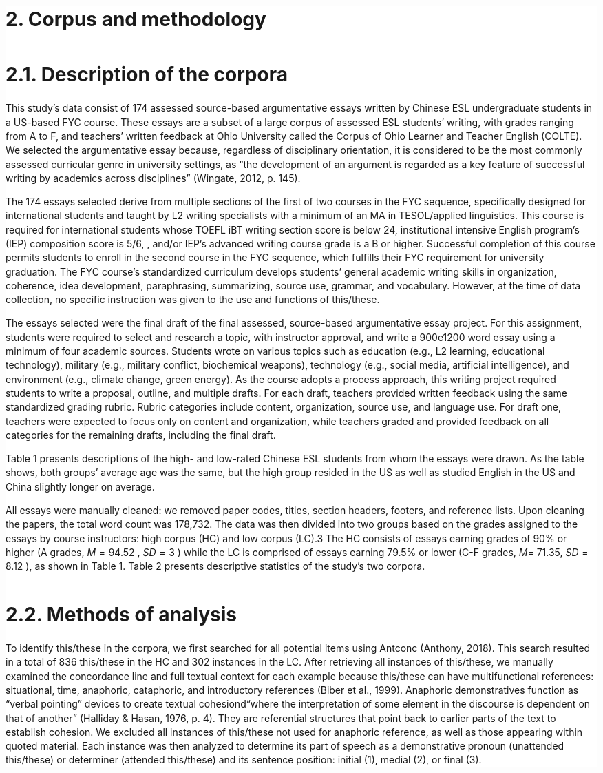 # 2. Corpus and methodology

# 2.1. Description of the corpora

This study’s data consist of 174 assessed source-based argumentative essays written by Chinese ESL undergraduate students in a US-based FYC course. These essays are a subset of a large corpus of assessed ESL students’ writing, with grades ranging from A to F, and teachers’ written feedback at Ohio University called the Corpus of Ohio Learner and Teacher English (COLTE). We selected the argumentative essay because, regardless of disciplinary orientation, it is considered to be the most commonly assessed curricular genre in university settings, as “the development of an argument is regarded as a key feature of successful writing by academics across disciplines” (Wingate, 2012, p. 145).

The 174 essays selected derive from multiple sections of the first of two courses in the FYC sequence, specifically designed for international students and taught by L2 writing specialists with a minimum of an MA in TESOL/applied linguistics. This course is required for international students whose TOEFL iBT writing section score is below 24, institutional intensive English program’s (IEP) composition score is $5 / 6 ,$ , and/or IEP’s advanced writing course grade is a B or higher. Successful completion of this course permits students to enroll in the second course in the FYC sequence, which fulfills their FYC requirement for university graduation. The FYC course’s standardized curriculum develops students’ general academic writing skills in organization, coherence, idea development, paraphrasing, summarizing, source use, grammar, and vocabulary. However, at the time of data collection, no specific instruction was given to the use and functions of this/these.

The essays selected were the final draft of the final assessed, source-based argumentative essay project. For this assignment, students were required to select and research a topic, with instructor approval, and write a 900e1200 word essay using a minimum of four academic sources. Students wrote on various topics such as education (e.g., L2 learning, educational technology), military (e.g., military conflict, biochemical weapons), technology (e.g., social media, artificial intelligence), and environment (e.g., climate change, green energy). As the course adopts a process approach, this writing project required students to write a proposal, outline, and multiple drafts. For each draft, teachers provided written feedback using the same standardized grading rubric. Rubric categories include content, organization, source use, and language use. For draft one, teachers were expected to focus only on content and organization, while teachers graded and provided feedback on all categories for the remaining drafts, including the final draft.

Table 1 presents descriptions of the high- and low-rated Chinese ESL students from whom the essays were drawn. As the table shows, both groups’ average age was the same, but the high group resided in the US as well as studied English in the US and China slightly longer on average.

All essays were manually cleaned: we removed paper codes, titles, section headers, footers, and reference lists. Upon cleaning the papers, the total word count was 178,732. The data was then divided into two groups based on the grades assigned to the essays by course instructors: high corpus (HC) and low corpus (LC).3 The HC consists of essays earning grades of $9 0 \%$ or higher (A grades, $M = 9 4 . 5 2$ , $S D = 3$ ) while the LC is comprised of essays earning $7 9 . 5 \%$ or lower (C-F grades, $M =$ 71.35, $S D = 8 . 1 2$ ), as shown in Table 1. Table 2 presents descriptive statistics of the study’s two corpora.

# 2.2. Methods of analysis

To identify this/these in the corpora, we first searched for all potential items using Antconc (Anthony, 2018). This search resulted in a total of 836 this/these in the HC and 302 instances in the LC. After retrieving all instances of this/these, we manually examined the concordance line and full textual context for each example because this/these can have multifunctional references: situational, time, anaphoric, cataphoric, and introductory references (Biber et al., 1999). Anaphoric demonstratives function as “verbal pointing” devices to create textual cohesiond“where the interpretation of some element in the discourse is dependent on that of another” (Halliday & Hasan, 1976, p. 4). They are referential structures that point back to earlier parts of the text to establish cohesion. We excluded all instances of this/these not used for anaphoric reference, as well as those appearing within quoted material. Each instance was then analyzed to determine its part of speech as a demonstrative pronoun (unattended this/these) or determiner (attended this/these) and its sentence position: initial (1), medial (2), or final (3).
